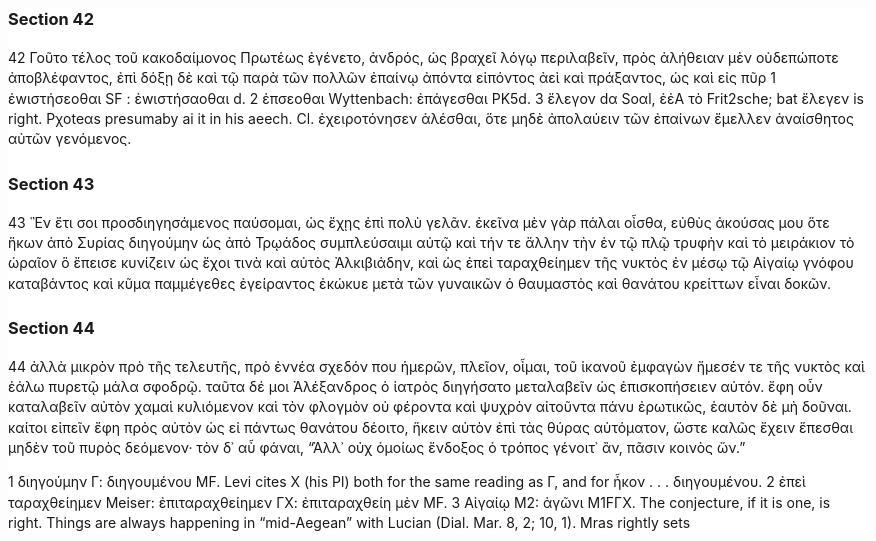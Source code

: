 
### Section 42

<p>42 Γοῦτο τέλος τοῦ κακοδαίμονος Πρωτέως ἐγένετο,
ἀνδρός, ὡς βραχεῖ λόγῳ περιλαβεῖν, πρὸς
ἀλήθειαν μὲν οὐδεπώποτε ἀποβλέφαντος, ἐπὶ δόξῃ
δὲ καὶ τῷ παρὰ τῶν πολλῶν ἐπαίνῳ ἀπόντα
εἰπόντος ἀεὶ καὶ πράξαντος, ὡς καὶ εἰς πῦρ
<note type="footnote">1 ἐwιστήσεοθαι SF : ἐwιστήσαοθαι d.</note>
<note type="footnote">2 ἐπσεοθαι Wyttenbach: ἐπάγεσθαι PK5d.</note>
<note type="footnote">3 ἔλεγον dα Soαl, ἐἐΑ τὸ Frit2sche; bat ἔλεγεν is right.
Pχoteαs presumaby ai it in his aeech. Cl. ἐχειροτόνησεν</note>

<pb n="48"/>
ἁλέσθαι, ὅτε μηδὲ ἀπολαύειν τῶν ἐπαίνων ἔμελλεν
ἀναίσθητος αὐτῶν γενόμενος.</p>


### Section 43

<p>43 Ἓν ἔτι σοι προσδιηγησάμενος παύσομαι, ὡς
ἔχῃς ἐπὶ πολὺ γελᾶν. ἐκεῖνα μὲν γὰρ πάλαι
οἶσθα, εὐθὺς ἀκούσας μου ὅτε ἥκων ἀπὸ Συρίας
διηγούμην<note type="footnote" n="1"/> ὡς ἀπὸ Τρῳάδος συμπλεύσαιμι αὐτῷ
καὶ τήν τε ἄλλην τὴν ἐν τῷ πλῷ τρυφὴν καὶ τὸ
μειράκιον τὸ ὡραῖον ὃ ἔπεισε κυνίζειν ὡς ἔχοι τινὰ
καὶ αὐτὸς Ἀλκιβιάδην, καὶ ὡς ἐπεὶ ταραχθείημεν<note type="footnote" n="2"/>
τῆς νυκτὸς ἐν μέσῳ τῷ Αἰγαίῳ<note type="footnote" n="3"/> γνόφου
καταβάντος καὶ κῦμα παμμέγεθες ἐγείραντος
ἐκώκυε μετὰ τῶν γυναικῶν ὁ θαυμαστὸς καὶ
θανάτου κρείττων εἶναι δοκῶν.</p>


### Section 44

<p>44 ἀλλὰ μικρὸν πρὸ
τῆς τελευτῆς, πρὸ ἐννέα σχεδόν που ἡμερῶν,
πλεῖον, οἶμαι, τοῦ ἱκανοῦ ἐμφαγὼν ἤμεσέν τε
τῆς νυκτὸς καὶ ἑάλω πυρετῷ μάλα σφοδρῷ.
ταῦτα δέ μοι Ἀλέξανδρος ὁ ἰατρὸς διηγήσατο μεταλαβεῖν
ὡς ἐπισκοπήσειεν αὐτόν. ἔφη οὖν καταλαβεῖν
αὐτὸν χαμαὶ κυλιόμενον καὶ τὸν φλογμὸν
οὐ φέροντα καὶ ψυχρὸν αἰτοῦντα πάνυ ἐρωτικῶς,
ἑαυτὸν δὲ μὴ δοῦναι. καίτοι εἰπεῖν ἔφη πρὸς
αὐτὸν ὡς εἰ πάντως θανάτου δέοιτο, ἥκειν αὐτὸν
ἐπὶ τὰς θύρας αὐτόματον, ὥστε καλῶς ἔχειν
ἕπεσθαι μηδὲν τοῦ πυρὸς δεόμενον· τὸν δ᾿ αὖ
φάναι, “Ἀλλ᾿ οὐχ ὁμοίως ἔνδοξος ὁ τρόπος
γένοιτ᾿ ἂν, πᾶσιν κοινὸς ὤν.”</p>
<note type="footnote">1 διηγούμην Γ: διηγουμένου MF. Levi cites X (his Pl) both
for the same reading as Γ, and for ἧκον . . . διηγουμένου.</note>
<note type="footnote">2 ἐπεὶ ταραχθείημεν Meiser: ἐπιταραχθείημεν ΓΧ: ἐπιταραχθείη
μὲν MF.</note>
<note type="footnote">3 Αἰγαίῳ M2: ἀγῶνι M1FΓΧ. The conjecture, if it is
one, is right. Things are always happening in “mid-Aegean”
with Lucian (Dial. Mar. 8, 2; 10, 1). Mras rightly sets</note>
